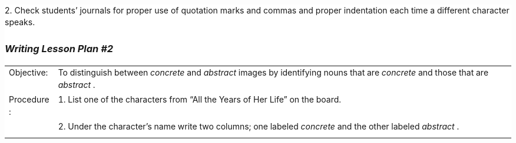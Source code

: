 <td>
2. Check students’ journals for proper use of quotation marks and commas and proper indentation each time a different character speaks.
</td>
</tr>
</table>
<h3>
<i>
Writing Lesson Plan #2
</i>
</h3>
<table border="0">
<tr>
<td>
Objective:
</td>
<td>
To distinguish between
<i>
concrete
</i>
and
<i>
abstract
</i>
images by identifying nouns that are
<i>
concrete
</i>
and those that are
<i>
abstract
</i>
.
</td>
</tr>
<tr>
<td>
Procedure:
</td>
<td>
1. List one of the characters from “All the Years of Her Life” on the board.
</td>
</tr>
<tr>
<td>
</td>
<td>
2. Under the character’s name write two columns; one labeled
<i>
concrete
</i>
and the other labeled
<i>
abstract
</i>
.
</td>
</tr>
<tr>
<td>
</td>
<td>